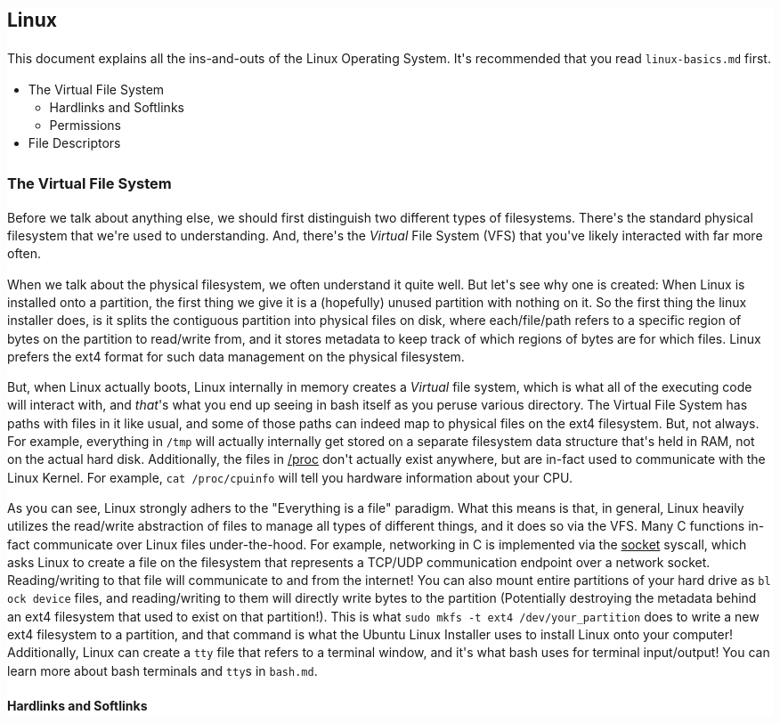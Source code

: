 
## Linux

This document explains all the ins-and-outs of the Linux Operating System. It's recommended that you read `linux-basics.md` first.

- The Virtual File System
    - Hardlinks and Softlinks
    - Permissions
- File Descriptors

### The Virtual File System

Before we talk about anything else, we should first distinguish two different types of filesystems. There's the standard physical filesystem that we're used to understanding. And, there's the _Virtual_ File System (VFS) that you've likely interacted with far more often.

When we talk about the physical filesystem, we often understand it quite well. But let's see why one is created: When Linux is installed onto a partition, the first thing we give it is a (hopefully) unused partition with nothing on it. So the first thing the linux installer does, is it splits the contiguous partition into physical files on disk, where each/file/path refers to a specific region of bytes on the partition to read/write from, and it stores metadata to keep track of which regions of bytes are for which files. Linux prefers the ext4 format for such data management on the physical filesystem.

But, when Linux actually boots, Linux internally in memory creates a _Virtual_ file system, which is what all of the executing code will interact with, and _that_'s what you end up seeing in bash itself as you peruse various directory. The Virtual File System has paths with files in it like usual, and some of those paths can indeed map to physical files on the ext4 filesystem. But, not always. For example, everything in `/tmp` will actually internally get stored on a separate filesystem data structure that's held in RAM, not on the actual hard disk. Additionally, the files in [/proc](https://tldp.org/LDP/Linux-Filesystem-Hierarchy/html/proc.html) don't actually exist anywhere, but are in-fact used to communicate with the Linux Kernel. For example, `cat /proc/cpuinfo` will tell you hardware information about your CPU. 

As you can see, Linux strongly adhers to the "Everything is a file" paradigm. What this means is that, in general, Linux heavily utilizes the read/write abstraction of files to manage all types of different things, and it does so via the VFS. Many C functions in-fact communicate over Linux files under-the-hood. For example, networking in C is implemented via the [socket](https://man7.org/linux/man-pages/man2/socket.2.html) syscall, which asks Linux to create a file on the filesystem that represents a TCP/UDP communication endpoint over a network socket. Reading/writing to that file will communicate to and from the internet! You can also mount entire partitions of your hard drive as `block device` files, and reading/writing to them will directly write bytes to the partition (Potentially destroying the metadata behind an ext4 filesystem that used to exist on that partition!). This is what `sudo mkfs -t ext4 /dev/your_partition` does to write a new ext4 filesystem to a partition, and that command is what the Ubuntu Linux Installer uses to install Linux onto your computer! Additionally, Linux can create a `tty` file that refers to a terminal window, and it's what bash uses for terminal input/output! You can learn more about bash terminals and `tty`s in `bash.md`.

#### Hardlinks and Softlinks
